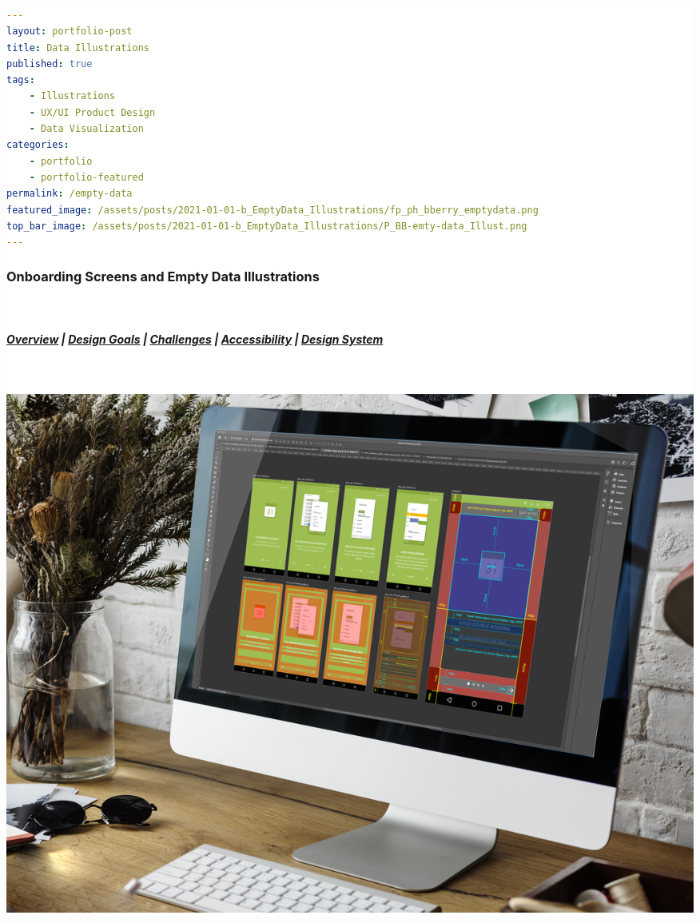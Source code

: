```yaml
---
layout: portfolio-post
title: Data Illustrations
published: true
tags: 
    - Illustrations
    - UX/UI Product Design
    - Data Visualization
categories:
    - portfolio
    - portfolio-featured
permalink: /empty-data
featured_image: /assets/posts/2021-01-01-b_EmptyData_Illustrations/fp_ph_bberry_emptydata.png
top_bar_image: /assets/posts/2021-01-01-b_EmptyData_Illustrations/P_BB-emty-data_Illust.png
---
```

### Onboarding Screens and Empty Data Illustrations

<br>

##### [Overview](#overview) | [Design Goals](#Design) | [Challenges](#dark-theme-challenges) | [Accessibility](/colour-accessibility) | [Design System](/colour-accessibility)

<br>

![Onboarding](assets/posts/2021-01-01-b_EmptyData_Illustrations/intro.jpg "Intro Screens")
